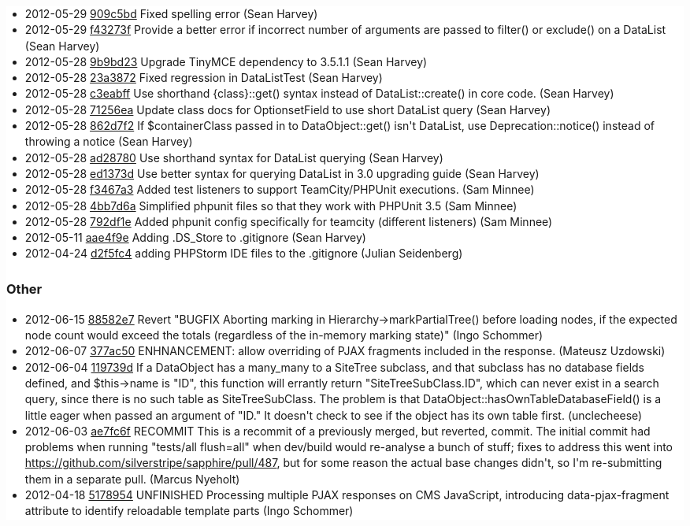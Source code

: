  * 2012-05-29 [909c5bd](https://github.com/silverstripe/sapphire/commit/909c5bd) Fixed spelling error (Sean Harvey)
 * 2012-05-29 [f43273f](https://github.com/silverstripe/sapphire/commit/f43273f) Provide a better error if incorrect number of arguments are passed to filter() or exclude() on a DataList (Sean Harvey)
 * 2012-05-28 [9b9bd23](https://github.com/silverstripe/sapphire/commit/9b9bd23) Upgrade TinyMCE dependency to 3.5.1.1 (Sean Harvey)
 * 2012-05-28 [23a3872](https://github.com/silverstripe/sapphire/commit/23a3872) Fixed regression in DataListTest (Sean Harvey)
 * 2012-05-28 [c3eabff](https://github.com/silverstripe/sapphire/commit/c3eabff) Use shorthand {class}::get() syntax instead of DataList::create() in core code. (Sean Harvey)
 * 2012-05-28 [71256ea](https://github.com/silverstripe/sapphire/commit/71256ea) Update class docs for OptionsetField to use short DataList query (Sean Harvey)
 * 2012-05-28 [862d7f2](https://github.com/silverstripe/sapphire/commit/862d7f2) If $containerClass passed in to DataObject::get() isn't DataList, use Deprecation::notice() instead of throwing a notice (Sean Harvey)
 * 2012-05-28 [ad28780](https://github.com/silverstripe/silverstripe-cms/commit/ad28780) Use shorthand syntax for DataList querying (Sean Harvey)
 * 2012-05-28 [ed1373d](https://github.com/silverstripe/sapphire/commit/ed1373d) Use better syntax for querying DataList in 3.0 upgrading guide (Sean Harvey)
 * 2012-05-28 [f3467a3](https://github.com/silverstripe/sapphire/commit/f3467a3) Added test listeners to support TeamCity/PHPUnit executions. (Sam Minnee)
 * 2012-05-28 [4bb7d6a](https://github.com/silverstripe/silverstripe-installer/commit/4bb7d6a) Simplified phpunit files so that they work with PHPUnit 3.5 (Sam Minnee)
 * 2012-05-28 [792df1e](https://github.com/silverstripe/silverstripe-installer/commit/792df1e) Added phpunit config specifically for teamcity (different listeners) (Sam Minnee)
 * 2012-05-11 [aae4f9e](https://github.com/silverstripe/silverstripe-installer/commit/aae4f9e) Adding .DS_Store to .gitignore (Sean Harvey)
 * 2012-04-24 [d2f5fc4](https://github.com/silverstripe/silverstripe-installer/commit/d2f5fc4) adding PHPStorm IDE files to the .gitignore (Julian Seidenberg)

### Other

 * 2012-06-15 [88582e7](https://github.com/silverstripe/sapphire/commit/88582e7) Revert "BUGFIX Aborting marking in Hierarchy-&gt;markPartialTree() before loading nodes, if the expected node count would exceed the totals (regardless of the in-memory marking state)" (Ingo Schommer)
 * 2012-06-07 [377ac50](https://github.com/silverstripe/sapphire/commit/377ac50) ENHNANCEMENT: allow overriding of PJAX fragments included in the response. (Mateusz Uzdowski)
 * 2012-06-04 [119739d](https://github.com/silverstripe/sapphire/commit/119739d) If a DataObject has a many_many to a SiteTree subclass, and that subclass has no database fields defined, and $this-&gt;name is "ID", this function will errantly return "SiteTreeSubClass.ID", which can never exist in a search query, since there is no such table as SiteTreeSubClass. The problem is that DataObject::hasOwnTableDatabaseField() is a little eager when passed an argument of "ID." It doesn't check to see if the object has its own table first. (unclecheese)
 * 2012-06-03 [ae7fc6f](https://github.com/silverstripe/sapphire/commit/ae7fc6f) RECOMMIT This is a recommit of a previously merged, but reverted, commit. The initial commit had problems when running "tests/all flush=all" when dev/build would re-analyse a bunch of stuff; fixes to address this went into https://github.com/silverstripe/sapphire/pull/487, but for some reason the actual base changes didn't, so I'm re-submitting them in a separate pull. (Marcus Nyeholt)
 * 2012-04-18 [5178954](https://github.com/silverstripe/sapphire/commit/5178954) UNFINISHED Processing multiple PJAX responses on CMS JavaScript, introducing data-pjax-fragment attribute to identify reloadable template parts (Ingo Schommer)
